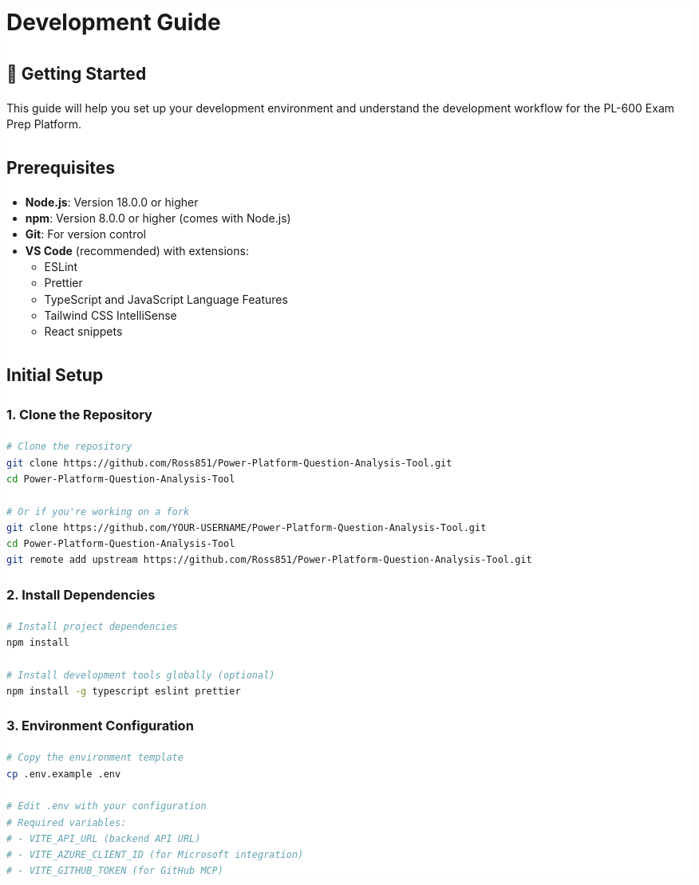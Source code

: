 # Development Guide

## 🚀 Getting Started

This guide will help you set up your development environment and understand the development workflow for the PL-600 Exam Prep Platform.

## Prerequisites

- **Node.js**: Version 18.0.0 or higher
- **npm**: Version 8.0.0 or higher (comes with Node.js)
- **Git**: For version control
- **VS Code** (recommended) with extensions:
  - ESLint
  - Prettier
  - TypeScript and JavaScript Language Features
  - Tailwind CSS IntelliSense
  - React snippets

## Initial Setup

### 1. Clone the Repository

```bash
# Clone the repository
git clone https://github.com/Ross851/Power-Platform-Question-Analysis-Tool.git
cd Power-Platform-Question-Analysis-Tool

# Or if you're working on a fork
git clone https://github.com/YOUR-USERNAME/Power-Platform-Question-Analysis-Tool.git
cd Power-Platform-Question-Analysis-Tool
git remote add upstream https://github.com/Ross851/Power-Platform-Question-Analysis-Tool.git
```

### 2. Install Dependencies

```bash
# Install project dependencies
npm install

# Install development tools globally (optional)
npm install -g typescript eslint prettier
```

### 3. Environment Configuration

```bash
# Copy the environment template
cp .env.example .env

# Edit .env with your configuration
# Required variables:
# - VITE_API_URL (backend API URL)
# - VITE_AZURE_CLIENT_ID (for Microsoft integration)
# - VITE_GITHUB_TOKEN (for GitHub MCP)
```
